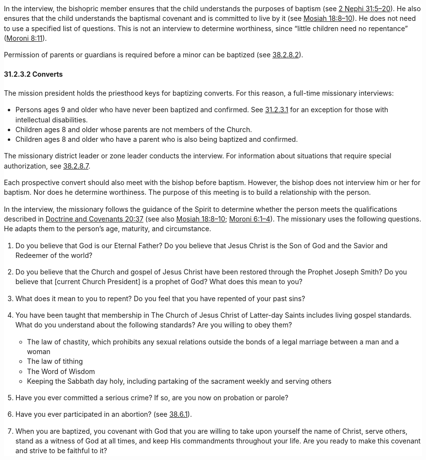 In the interview, the bishopric member ensures that the child understands the purposes of baptism (see [2 Nephi 31:5–20](https://www.churchofjesuschrist.org/study/scriptures/bofm/2-ne/31.5-20?lang=eng#p5)). He also ensures that the child understands the baptismal covenant and is committed to live by it (see [Mosiah 18:8–10](https://www.churchofjesuschrist.org/study/scriptures/bofm/mosiah/18.8-10?lang=eng#p8)). He does not need to use a specified list of questions. This is not an interview to determine worthiness, since “little children need no repentance” ([Moroni 8:11](https://www.churchofjesuschrist.org/study/scriptures/bofm/moro/8.11?lang=eng#p11)).

Permission of parents or guardians is required before a minor can be baptized (see [38.2.8.2](38-church-policies-and-guidelines.md#38282-minors)).

#### 31.2.3.2 Converts

The mission president holds the priesthood keys for baptizing converts. For this reason, a full-time missionary interviews:

* Persons ages 9 and older who have never been baptized and confirmed. See [31.2.3.1](31.md#31231-children-who-are-members-of-record) for an exception for those with intellectual disabilities.
* Children ages 8 and older whose parents are not members of the Church.
* Children ages 8 and older who have a parent who is also being baptized and confirmed.

The missionary district leader or zone leader conducts the interview. For information about situations that require special authorization, see [38.2.8.7](38-church-policies-and-guidelines.md#38287-situations-that-require-authorization-from-the-mission-president-or-first-presidency).

Each prospective convert should also meet with the bishop before baptism. However, the bishop does not interview him or her for baptism. Nor does he determine worthiness. The purpose of this meeting is to build a relationship with the person.

In the interview, the missionary follows the guidance of the Spirit to determine whether the person meets the qualifications described in [Doctrine and Covenants 20:37](https://www.churchofjesuschrist.org/study/scriptures/dc-testament/dc/20.37?lang=eng#p37) (see also [Mosiah 18:8–10](https://www.churchofjesuschrist.org/study/scriptures/bofm/mosiah/18.8-10?lang=eng#p8); [Moroni 6:1–4](https://www.churchofjesuschrist.org/study/scriptures/bofm/moro/6.1-4?lang=eng#p1)). The missionary uses the following questions. He adapts them to the person’s age, maturity, and circumstance.

1. Do you believe that God is our Eternal Father? Do you believe that Jesus Christ is the Son of God and the Savior and Redeemer of the world?
2. Do you believe that the Church and gospel of Jesus Christ have been restored through the Prophet Joseph Smith? Do you believe that [current Church President] is a prophet of God? What does this mean to you?
3. What does it mean to you to repent? Do you feel that you have repented of your past sins?
4. You have been taught that membership in The Church of Jesus Christ of Latter-day Saints includes living gospel standards. What do you understand about the following standards? Are you willing to obey them?

	* The law of chastity, which prohibits any sexual relations outside the bonds of a legal marriage between a man and a woman
	* The law of tithing
	* The Word of Wisdom
	* Keeping the Sabbath day holy, including partaking of the sacrament weekly and serving others
5. Have you ever committed a serious crime? If so, are you now on probation or parole?
6. Have you ever participated in an abortion? (see [38.6.1](38-church-policies-and-guidelines.md#3861-abortion)).
7. When you are baptized, you covenant with God that you are willing to take upon yourself the name of Christ, serve others, stand as a witness of God at all times, and keep His commandments throughout your life. Are you ready to make this covenant and strive to be faithful to it?
